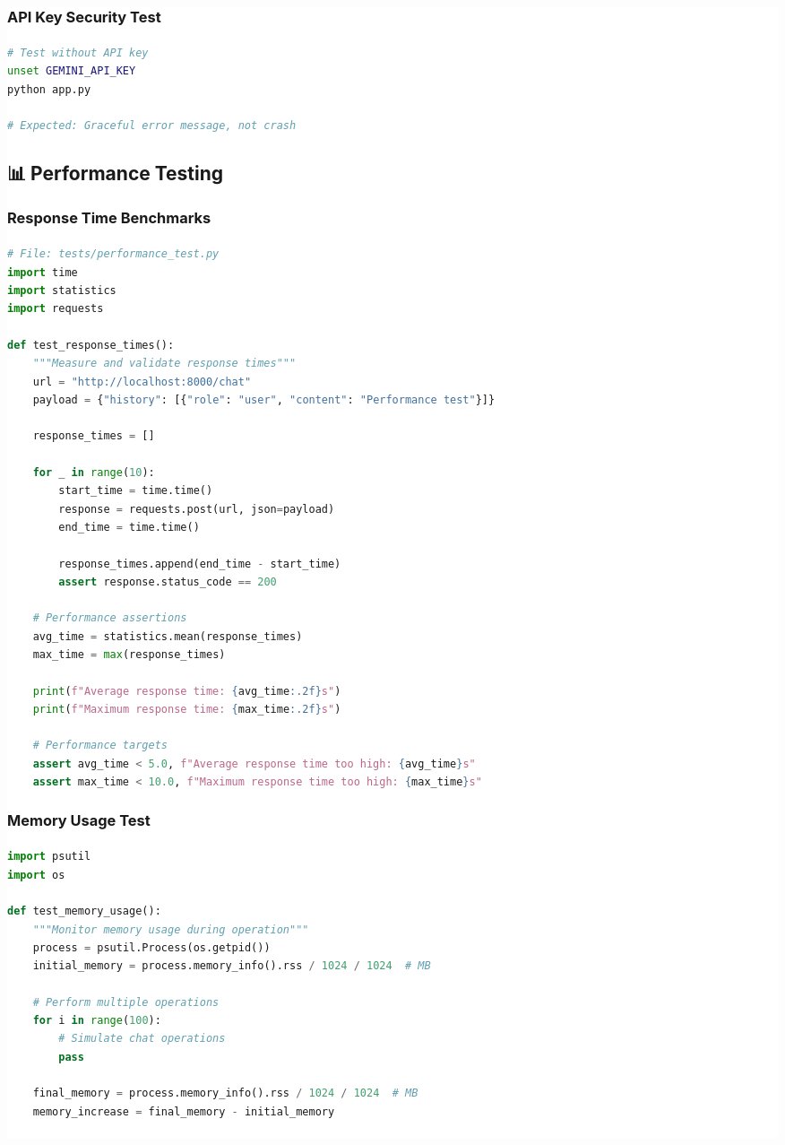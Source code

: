 ### API Key Security Test
```bash
# Test without API key
unset GEMINI_API_KEY
python app.py

# Expected: Graceful error message, not crash
```

## 📊 Performance Testing

### Response Time Benchmarks
```python
# File: tests/performance_test.py
import time
import statistics
import requests

def test_response_times():
    """Measure and validate response times"""
    url = "http://localhost:8000/chat"
    payload = {"history": [{"role": "user", "content": "Performance test"}]}
    
    response_times = []
    
    for _ in range(10):
        start_time = time.time()
        response = requests.post(url, json=payload)
        end_time = time.time()
        
        response_times.append(end_time - start_time)
        assert response.status_code == 200
    
    # Performance assertions
    avg_time = statistics.mean(response_times)
    max_time = max(response_times)
    
    print(f"Average response time: {avg_time:.2f}s")
    print(f"Maximum response time: {max_time:.2f}s")
    
    # Performance targets
    assert avg_time < 5.0, f"Average response time too high: {avg_time}s"
    assert max_time < 10.0, f"Maximum response time too high: {max_time}s"
```

### Memory Usage Test
```python
import psutil
import os

def test_memory_usage():
    """Monitor memory usage during operation"""
    process = psutil.Process(os.getpid())
    initial_memory = process.memory_info().rss / 1024 / 1024  # MB
    
    # Perform multiple operations
    for i in range(100):
        # Simulate chat operations
        pass
    
    final_memory = process.memory_info().rss / 1024 / 1024  # MB
    memory_increase = final_memory - initial_memory
    
```